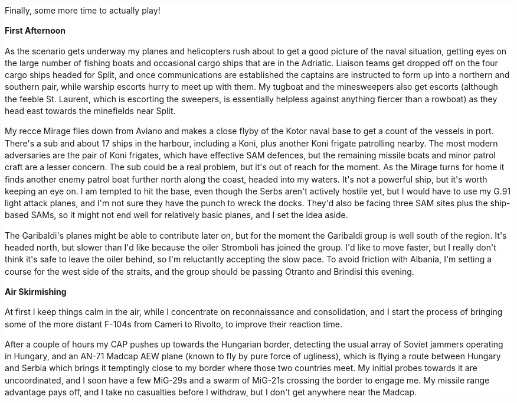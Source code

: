 Finally, some more time to actually play\!

**First Afternoon**

As the scenario gets underway my planes and helicopters rush about to
get a good picture of the naval situation, getting eyes on the large
number of fishing boats and occasional cargo ships that are in the
Adriatic. Liaison teams get dropped off on the four cargo ships headed
for Split, and once communications are established the captains are
instructed to form up into a northern and southern pair, while warship
escorts hurry to meet up with them. My tugboat and the minesweepers also
get escorts (although the feeble St. Laurent, which is escorting the
sweepers, is essentially helpless against anything fiercer than a
rowboat) as they head east towards the minefields near Split.

My recce Mirage flies down from Aviano and makes a close flyby of the
Kotor naval base to get a count of the vessels in port. There's a sub
and about 17 ships in the harbour, including a Koni, plus another Koni
frigate patrolling nearby. The most modern adversaries are the pair of
Koni frigates, which have effective SAM defences, but the remaining
missile boats and minor patrol craft are a lesser concern. The sub could
be a real problem, but it's out of reach for the moment. As the Mirage
turns for home it finds another enemy patrol boat further north along
the coast, headed into my waters. It's not a powerful ship, but it's
worth keeping an eye on. I am tempted to hit the base, even though the
Serbs aren't actively hostile yet, but I would have to use my G.91 light
attack planes, and I'm not sure they have the punch to wreck the docks.
They'd also be facing three SAM sites plus the ship-based SAMs, so it
might not end well for relatively basic planes, and I set the idea
aside.

The Garibaldi's planes might be able to contribute later on, but for the
moment the Garibaldi group is well south of the region. It's headed
north, but slower than I'd like because the oiler Stromboli has joined
the group. I'd like to move faster, but I really don't think it's safe
to leave the oiler behind, so I'm reluctantly accepting the slow pace.
To avoid friction with Albania, I'm setting a course for the west side
of the straits, and the group should be passing Otranto and Brindisi
this evening.

**Air Skirmishing**

At first I keep things calm in the air, while I concentrate on
reconnaissance and consolidation, and I start the process of bringing
some of the more distant F-104s from Cameri to Rivolto, to improve their
reaction time.

After a couple of hours my CAP pushes up towards the Hungarian border,
detecting the usual array of Soviet jammers operating in Hungary, and an
AN-71 Madcap AEW plane (known to fly by pure force of ugliness), which
is flying a route between Hungary and Serbia which brings it temptingly
close to my border where those two countries meet. My initial probes
towards it are uncoordinated, and I soon have a few MiG-29s and a swarm
of MiG-21s crossing the border to engage me. My missile range advantage
pays off, and I take no casualties before I withdraw, but I don't get
anywhere near the Madcap.
